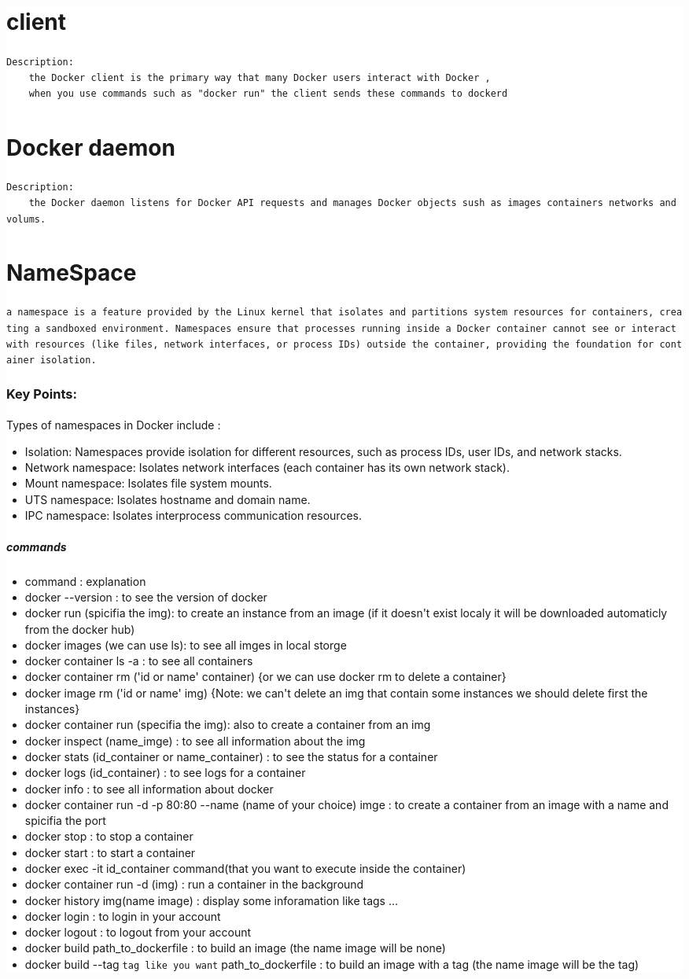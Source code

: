 # client

    Description:
    	the Docker client is the primary way that many Docker users interact with Docker ,
    	when you use commands such as "docker run" the client sends these commands to dockerd

# Docker daemon

    Description:
    	the Docker daemon listens for Docker API requests and manages Docker objects sush as images containers networks and volums.

# NameSpace

    a namespace is a feature provided by the Linux kernel that isolates and partitions system resources for containers, creating a sandboxed environment. Namespaces ensure that processes running inside a Docker container cannot see or interact with resources (like files, network interfaces, or process IDs) outside the container, providing the foundation for container isolation.

### Key Points:

Types of namespaces in Docker include :

- Isolation: Namespaces provide isolation for different resources, such as process IDs, user IDs, and network stacks.
- Network namespace: Isolates network interfaces (each container has its own network stack).
- Mount namespace: Isolates file system mounts.
- UTS namespace: Isolates hostname and domain name.
- IPC namespace: Isolates interprocess communication resources.

##### commands

- command : explanation
- docker --version : to see the version of docker
- docker run (spicifia the img): to create an instance from an image (if it doesn't exist localy it will be downloaded automaticly from the docker hub)
- docker images (we can use ls): to see all imges in local storge
- docker container ls -a : to see all containers
- docker container rm ('id or name' container) {or we can use docker rm to delete a container}
- docker image rm ('id or name' img) {Note: we can't delete an img that contain some instances we should delete first the instances}
- docker container run (specifia the img): also to create a container from an img
- docker inspect (name_imge) : to see all information about the img
- docker stats (id_container or name_container) : to see the status for a container
- docker logs (id_container) : to see logs for a container
- docker info : to see all information about docker
- docker container run -d -p 80:80 --name (name of your choice) imge : to create a container from an image with a name and spicifia the port
- docker stop : to stop a container
- docker start : to start a container
- docker exec -it id_container command(that you want to execute inside the container)
- docker container run -d (img) : run a container in the background
- docker history img(name image) : display some inforamation like tags ...
- docker login : to login in your account
- docker logout : to logout from your account
- docker build path_to_dockerfile : to build an image (the name image will be none)
- docker build --tag `tag like you want` path_to_dockerfile : to build an image with a tag (the name image will be the tag)
